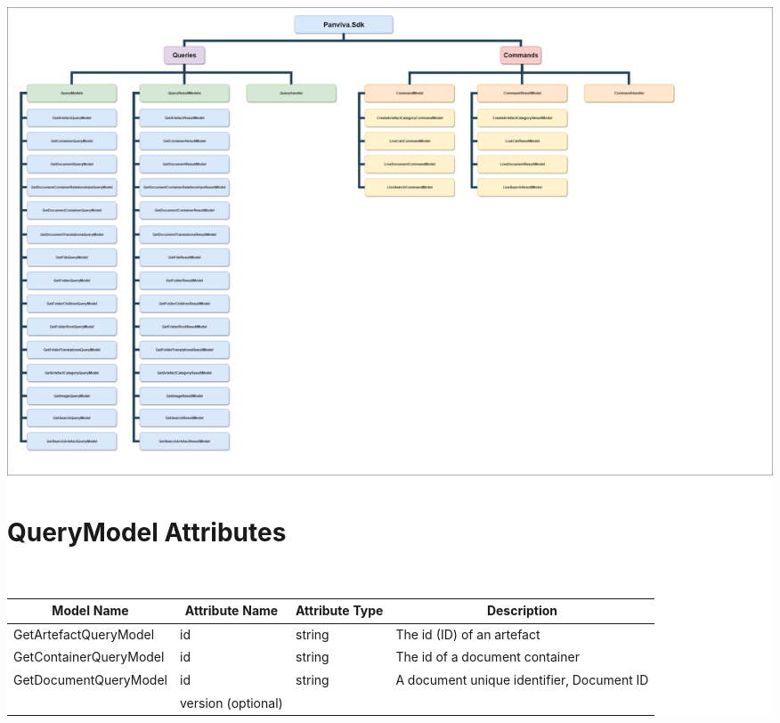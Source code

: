 ![Folder Architecture](/Documentation/Images/FileStructure.png)



# QueryModel Attributes
<br>

<table>
    <thead>
        <tr>
            <th>Model Name</th>
            <th>Attribute Name</th>
            <th>Attribute Type</th>
            <th>Description</th>
        </tr>
    </thead>
    <tbody>
        <tr>
            <td>GetArtefactQueryModel</td>
            <td>id</td>
            <td>string</td>
            <td>The id (ID) of an artefact</td>
        </tr>
        <tr>
            <td>GetContainerQueryModel</td>
            <td>id</td>
            <td>string</td>
            <td>The id of a document container</td>
        </tr>
        <tr>
            <td rowspan="2" valign="top">GetDocumentQueryModel</td>
            <td>id</td>
            <td>string</td>
            <td>A document unique identifier, Document ID</td>
        </tr>
        <tr>
            <td>version (optional)</td>